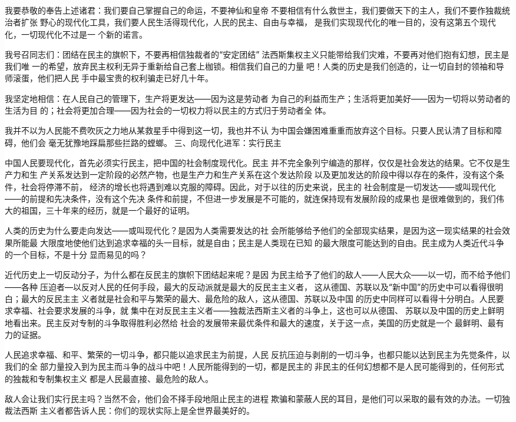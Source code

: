 我要恭敬的奉告上述诸君：我们要自己掌握自己的命运，不要神仙和皇帝
不要相信有什么救世主，我们要做天下的主人，我们不要作独裁统治者扩张
野心的现代化工具，我们要人民生活得现代化，人民的民主、自由与幸福，
是我们实现现代化的唯一目的，没有这第五个现代化，一切现代化不过是一
个新的诺言。

我号召同志们：团结在民主的旗帜下，不要再相信独裁者的“安定团结”
法西斯集权主义只能带给我们灾难，不要再对他们抱有幻想，民主是我们唯
一的希望，放弃民主权利无异于重新给自己套上枷锁。相信我们自己的力量
吧！人类的历史是我们创造的，让一切自封的领袖和导师滚蛋，他们把人民
手中最宝贵的权利骗走已好几十年。

我坚定地相信：在人民自己的管理下，生产将更发达——因为这是劳动者
为自己的利益而生产；生活将更加美好——因为一切将以劳动者的生活为目
的；社会将更加合理——因为社会的一切权力将以民主的方式归于劳动者全
体。

我并不以为人民能不费吹灰之力地从某救星手中得到这一切，我也并不认
为中国会嫌困难重重而放弃这个目标。只要人民认清了目标和障碍，他们会
毫无犹豫地踩扁那些拦路的螳螂。
三、向现代化进军：实行民主

中国人民要现代化，首先必须实行民主，把中国的社会制度现代化。民主
并不完全象列宁编造的那样，仅仅是社会发达的结果。它不仅是生产力和生
产关系发达到一定阶段的必然产物，也是生产力和生产关系在这个发达阶段
以及更加发达的阶段中得以存在的条件，没有这个条件，社会将停滞不前，
经济的增长也将遇到难以克服的障碍。因此，对于以往的历史来说，民主的
社会制度是一切发达——或叫现代化——的前提和先决条件，没有这个先决
条件和前提，不但进一步发展是不可能的，就连保持现有发展阶段的成果也
是很难做到的，我们伟大的祖国，三十年来的经历，就是一个最好的证明。

人类的历史为什么要走向发达——或叫现代化？是因为人类需要发达的社
会所能够给予他们的全部现实结果，是因为这一现实结果的社会效果所能最
大限度地使他们达到追求幸福的头一目标，就是自由；民主是人类现在已知
的最大限度可能达到的自由。民主成为人类近代斗争的一个目标，不是十分
显而易见的吗？

近代历史上一切反动分子，为什么都在反民主的旗帜下团结起来呢？是因
为民主给予了他们的敌人——人民大众——以一切，而不给予他们——各种
压迫者—以反对人民的任何手段，最大的反动派就是最大的反民主主义者，
这从德国、苏联以及“新中国”的历史中可以看得很明白；最大的反民主主
义者就是社会和平与繁荣的最大、最危险的敌人，这从德国、苏联以及中国
的历史中同样可以看得十分明白。人民要求幸福、社会要求发展的斗争，就
集中在对反民主主义者——独裁法西斯主义者的斗争上，这也可以从德国、
苏联以及中国的历史上鲜明地看出来。民主反对专制的斗争取得胜利必然给
社会的发展带来最优条件和最大的速度，关于这一点，美国的历史就是一个
最鲜明、最有力的证据。

人民追求幸福、和平、繁荣的一切斗争，都只能以追求民主为前提，人民
反抗压迫与剥削的一切斗争，也都只能以达到民主为先觉条件，以我们的全
部力量投入到为民主而斗争的战斗中吧！人民所能得到的一切，都是民主的
非民主的任何幻想都不是人民可能得到的，任何形式的独裁和专制集权主义
都是人民最直接、最危险的敌人。

敌人会让我们实行民主吗？当然不会，他们会不择手段地阻止民主的进程
欺骗和蒙蔽人民的耳目，是他们可以采取的最有效的办法。一切独裁法西斯
主义者都告诉人民：你们的现状实际上是全世界最美好的。
